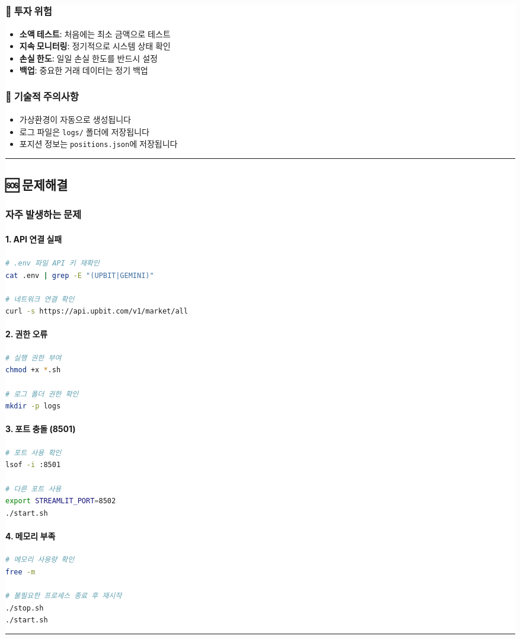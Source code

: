 ### 💸 **투자 위험**
- **소액 테스트**: 처음에는 최소 금액으로 테스트
- **지속 모니터링**: 정기적으로 시스템 상태 확인
- **손실 한도**: 일일 손실 한도를 반드시 설정
- **백업**: 중요한 거래 데이터는 정기 백업

### 🔧 **기술적 주의사항**
- 가상환경이 자동으로 생성됩니다
- 로그 파일은 `logs/` 폴더에 저장됩니다
- 포지션 정보는 `positions.json`에 저장됩니다

---

## 🆘 **문제해결**

### 자주 발생하는 문제

#### 1. API 연결 실패
```bash
# .env 파일 API 키 재확인
cat .env | grep -E "(UPBIT|GEMINI)"

# 네트워크 연결 확인
curl -s https://api.upbit.com/v1/market/all
```

#### 2. 권한 오류
```bash
# 실행 권한 부여
chmod +x *.sh

# 로그 폴더 권한 확인
mkdir -p logs
```

#### 3. 포트 충돌 (8501)
```bash
# 포트 사용 확인
lsof -i :8501

# 다른 포트 사용
export STREAMLIT_PORT=8502
./start.sh
```

#### 4. 메모리 부족
```bash
# 메모리 사용량 확인
free -m

# 불필요한 프로세스 종료 후 재시작
./stop.sh
./start.sh
```

---